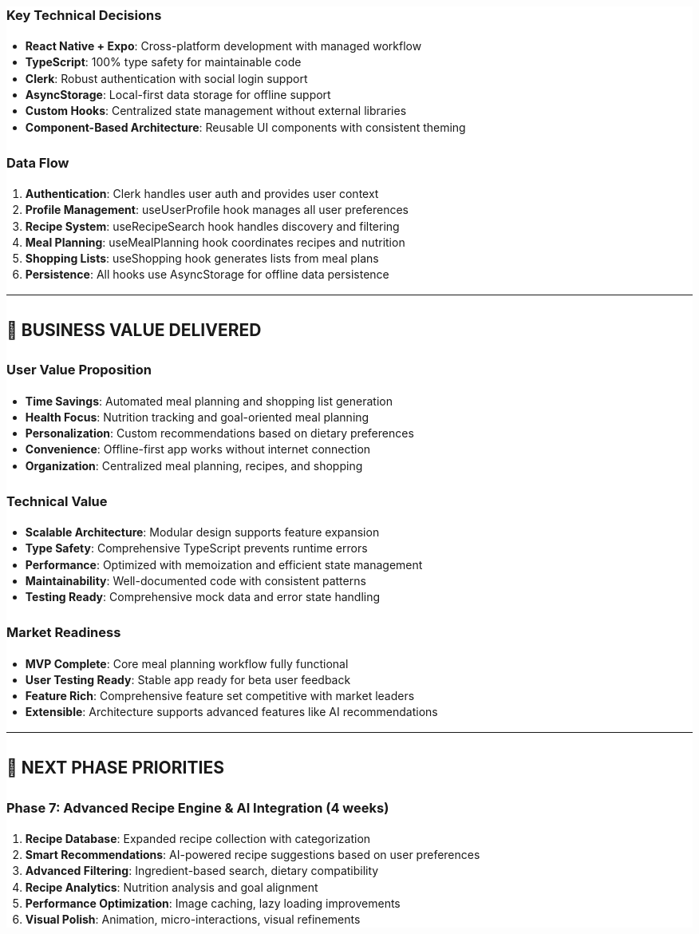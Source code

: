 ### Key Technical Decisions
- **React Native + Expo**: Cross-platform development with managed workflow
- **TypeScript**: 100% type safety for maintainable code
- **Clerk**: Robust authentication with social login support
- **AsyncStorage**: Local-first data storage for offline support
- **Custom Hooks**: Centralized state management without external libraries
- **Component-Based Architecture**: Reusable UI components with consistent theming

### Data Flow
1. **Authentication**: Clerk handles user auth and provides user context
2. **Profile Management**: useUserProfile hook manages all user preferences
3. **Recipe System**: useRecipeSearch hook handles discovery and filtering
4. **Meal Planning**: useMealPlanning hook coordinates recipes and nutrition
5. **Shopping Lists**: useShopping hook generates lists from meal plans
6. **Persistence**: All hooks use AsyncStorage for offline data persistence

---

## 🎯 BUSINESS VALUE DELIVERED

### User Value Proposition
- **Time Savings**: Automated meal planning and shopping list generation
- **Health Focus**: Nutrition tracking and goal-oriented meal planning
- **Personalization**: Custom recommendations based on dietary preferences
- **Convenience**: Offline-first app works without internet connection
- **Organization**: Centralized meal planning, recipes, and shopping

### Technical Value
- **Scalable Architecture**: Modular design supports feature expansion
- **Type Safety**: Comprehensive TypeScript prevents runtime errors
- **Performance**: Optimized with memoization and efficient state management
- **Maintainability**: Well-documented code with consistent patterns
- **Testing Ready**: Comprehensive mock data and error state handling

### Market Readiness
- **MVP Complete**: Core meal planning workflow fully functional
- **User Testing Ready**: Stable app ready for beta user feedback
- **Feature Rich**: Comprehensive feature set competitive with market leaders
- **Extensible**: Architecture supports advanced features like AI recommendations

---

## 🔮 NEXT PHASE PRIORITIES

### Phase 7: Advanced Recipe Engine & AI Integration (4 weeks)
1. **Recipe Database**: Expanded recipe collection with categorization
2. **Smart Recommendations**: AI-powered recipe suggestions based on user preferences
3. **Advanced Filtering**: Ingredient-based search, dietary compatibility
4. **Recipe Analytics**: Nutrition analysis and goal alignment
5. **Performance Optimization**: Image caching, lazy loading improvements
6. **Visual Polish**: Animation, micro-interactions, visual refinements
